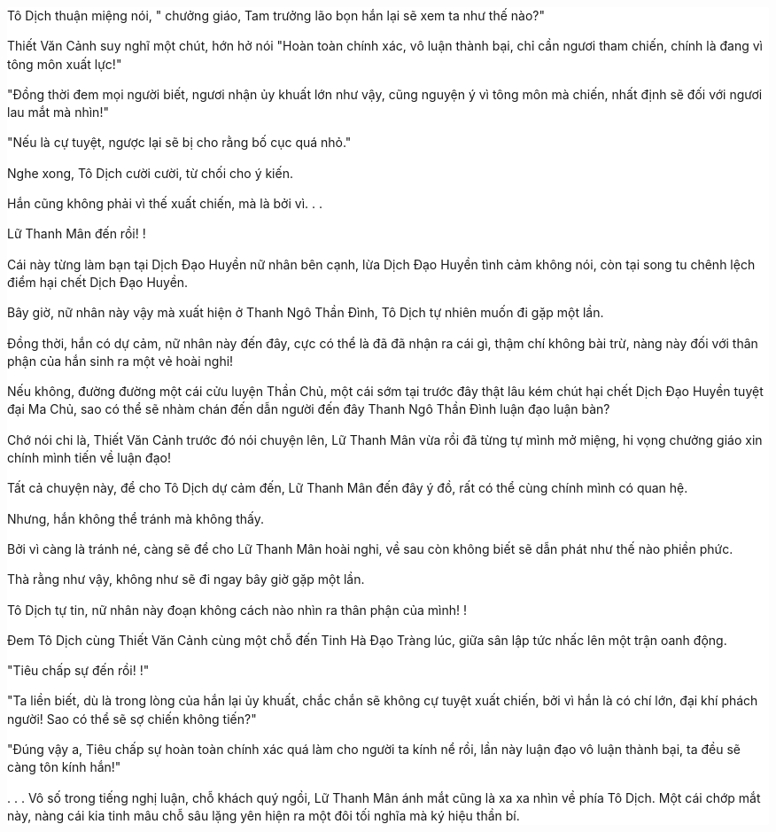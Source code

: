 Tô Dịch thuận miệng nói, " chưởng giáo, Tam trưởng lão bọn hắn lại sẽ xem ta như thế nào?"

Thiết Văn Cảnh suy nghĩ một chút, hớn hở nói "Hoàn toàn chính xác, vô luận thành bại, chỉ cần ngươi tham chiến, chính là đang vì tông môn xuất lực!"

"Đồng thời đem mọi người biết, ngươi nhận ủy khuất lớn như vậy, cũng nguyện ý vì tông môn mà chiến, nhất định sẽ đối với ngươi lau mắt mà nhìn!"

"Nếu là cự tuyệt, ngược lại sẽ bị cho rằng bố cục quá nhỏ."

Nghe xong, Tô Dịch cười cười, từ chối cho ý kiến.

Hắn cũng không phải vì thế xuất chiến, mà là bởi vì. . .

Lữ Thanh Mân đến rồi! !

Cái này từng làm bạn tại Dịch Đạo Huyền nữ nhân bên cạnh, lừa Dịch Đạo Huyền tình cảm không nói, còn tại song tu chênh lệch điểm hại chết Dịch Đạo Huyền.

Bây giờ, nữ nhân này vậy mà xuất hiện ở Thanh Ngô Thần Đình, Tô Dịch tự nhiên muốn đi gặp một lần.

Đồng thời, hắn có dự cảm, nữ nhân này đến đây, cực có thể là đã đã nhận ra cái gì, thậm chí không bài trừ, nàng này đối với thân phận của hắn sinh ra một vẻ hoài nghi!

Nếu không, đường đường một cái cửu luyện Thần Chủ, một cái sớm tại trước đây thật lâu kém chút hại chết Dịch Đạo Huyền tuyệt đại Ma Chủ, sao có thể sẽ nhàm chán đến dẫn người đến đây Thanh Ngô Thần Đình luận đạo luận bàn?

Chớ nói chi là, Thiết Văn Cảnh trước đó nói chuyện lên, Lữ Thanh Mân vừa rồi đã từng tự mình mở miệng, hi vọng chưởng giáo xin chính mình tiến về luận đạo!

Tất cả chuyện này, để cho Tô Dịch dự cảm đến, Lữ Thanh Mân đến đây ý đồ, rất có thể cùng chính mình có quan hệ.

Nhưng, hắn không thể tránh mà không thấy.

Bởi vì càng là tránh né, càng sẽ để cho Lữ Thanh Mân hoài nghi, về sau còn không biết sẽ dẫn phát như thế nào phiền phức.

Thà rằng như vậy, không như sẽ đi ngay bây giờ gặp một lần.

Tô Dịch tự tin, nữ nhân này đoạn không cách nào nhìn ra thân phận của mình! !

Đem Tô Dịch cùng Thiết Văn Cảnh cùng một chỗ đến Tinh Hà Đạo Tràng lúc, giữa sân lập tức nhấc lên một trận oanh động.

"Tiêu chấp sự đến rồi! !"

"Ta liền biết, dù là trong lòng của hắn lại ủy khuất, chắc chắn sẽ không cự tuyệt xuất chiến, bởi vì hắn là có chí lớn, đại khí phách người! Sao có thể sẽ sợ chiến không tiến?"

"Đúng vậy a, Tiêu chấp sự hoàn toàn chính xác quá làm cho người ta kính nể rồi, lần này luận đạo vô luận thành bại, ta đều sẽ càng tôn kính hắn!"

. . . Vô số trong tiếng nghị luận, chỗ khách quý ngồi, Lữ Thanh Mân ánh mắt cũng là xa xa nhìn về phía Tô Dịch. Một cái chớp mắt này, nàng cái kia tinh mâu chỗ sâu lặng yên hiện ra một đôi tối nghĩa mà ký hiệu thần bí.




